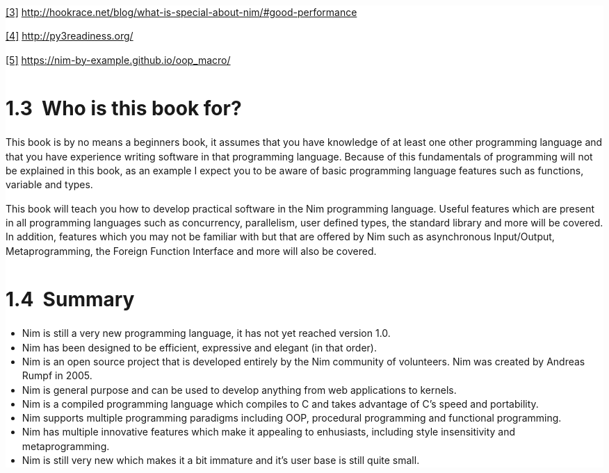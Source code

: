 


  


[[3]](01_split_000.html#d5e224) <http://hookrace.net/blog/what-is-special-about-nim/#good-performance>




[[4]](01_split_000.html#d5e289) <http://py3readiness.org/>




[[5]](01_split_000.html#d5e352) <https://nim-by-example.github.io/oop_macro/>





1.3  Who is this book for?
==========================



This book is by no means a beginners book, it assumes that you have knowledge of at least one other programming language and that you have experience writing software in that programming language. Because of this fundamentals of programming will not be explained in this book, as an example I expect you to be aware of basic programming language features such as functions, variable and types.


This book will teach you how to develop practical software in the Nim programming language. Useful features which are present in all programming languages such as concurrency, parallelism, user defined types, the standard library and more will be covered. In addition, features which you may not be familiar with but that are offered by Nim such as asynchronous Input/Output, Metaprogramming, the Foreign Function Interface and more will also be covered.





1.4  Summary
============




* Nim is still a very new programming language, it has not yet reached version 1.0.
* Nim has been designed to be efficient, expressive and elegant (in that order).
* Nim is an open source project that is developed entirely by the Nim community of volunteers. Nim was created by Andreas Rumpf in 2005.
* Nim is general purpose and can be used to develop anything from web applications to kernels.
* Nim is a compiled programming language which compiles to C and takes advantage of C’s speed and portability.
* Nim supports multiple programming paradigms including OOP, procedural programming and functional programming.
* Nim has multiple innovative features which make it appealing to enhusiasts, including style insensitivity and metaprogramming.
* Nim is still very new which makes it a bit immature and it’s user base is still quite small.












